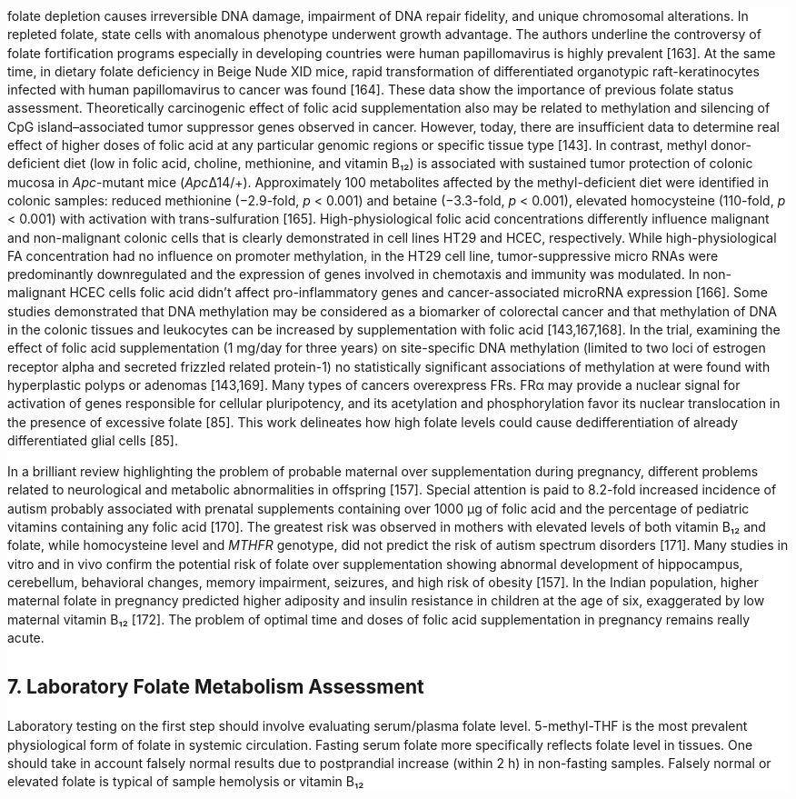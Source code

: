 folate depletion causes irreversible DNA damage, impairment of DNA repair fidelity, and unique chromosomal alterations. In repleted folate, state cells with anomalous phenotype underwent growth advantage. The authors underline the controversy of folate fortification programs especially in developing countries were human papillomavirus is highly prevalent [163]. At the same time, in dietary folate deficiency in Beige Nude XID mice, rapid transformation of differentiated organotypic raft-keratinocytes infected with human papillomavirus to cancer was found [164]. These data show the importance of previous folate status assessment. Theoretically carcinogenic effect of folic acid supplementation also may be related to methylation and silencing of CpG island–associated tumor suppressor genes observed in cancer. However, today, there are insufficient data to determine real effect of higher doses of folic acid at any particular genomic regions or specific tissue type [143]. In contrast, methyl donor-deficient diet (low in folic acid, choline, methionine, and vitamin B₁₂) is associated with sustained tumor protection of colonic mucosa in *Apc*-mutant mice (*Apc*Δ14/+). Approximately 100 metabolites affected by the methyl-deficient diet were identified in colonic samples: reduced methionine (−2.9-fold, *p* < 0.001) and betaine (−3.3-fold, *p* < 0.001), elevated homocysteine (110-fold, *p* < 0.001) with activation with trans-sulfuration [165]. High-physiological folic acid concentrations differently influence malignant and non-malignant colonic cells that is clearly demonstrated in cell lines HT29 and HCEC, respectively. While high-physiological FA concentration had no influence on promoter methylation, in the HT29 cell line, tumor-suppressive micro RNAs were predominantly downregulated and the expression of genes involved in chemotaxis and immunity was modulated. In non-malignant HCEC cells folic acid didn’t affect pro-inflammatory genes and cancer-associated microRNA expression [166]. Some studies demonstrated that DNA methylation may be considered as a biomarker of colorectal cancer and that methylation of DNA in the colonic tissues and leukocytes can be increased by supplementation with folic acid [143,167,168]. In the trial, examining the effect of folic acid supplementation (1 mg/day for three years) on site-specific DNA methylation (limited to two loci of estrogen receptor alpha and secreted frizzled related protein-1) no statistically significant associations of methylation at were found with hyperplastic polyps or adenomas [143,169]. Many types of cancers overexpress FRs. FRα may provide a nuclear signal for activation of genes responsible for cellular pluripotency, and its acetylation and phosphorylation favor its nuclear translocation in the presence of excessive folate [85]. This work delineates how high folate levels could cause dedifferentiation of already differentiated glial cells [85].

In a brilliant review highlighting the problem of probable maternal over supplementation during pregnancy, different problems related to neurological and metabolic abnormalities in offspring [157]. Special attention is paid to 8.2-fold increased incidence of autism probably associated with prenatal supplements containing over 1000 μg of folic acid and the percentage of pediatric vitamins containing any folic acid [170]. The greatest risk was observed in mothers with elevated levels of both vitamin B₁₂ and folate, while homocysteine level and *MTHFR* genotype, did not predict the risk of autism spectrum disorders [171]. Many studies in vitro and in vivo confirm the potential risk of folate over supplementation showing abnormal development of hippocampus, cerebellum, behavioral changes, memory impairment, seizures, and high risk of obesity [157]. In the Indian population, higher maternal folate in pregnancy predicted higher adiposity and insulin resistance in children at the age of six, exaggerated by low maternal vitamin B₁₂ [172]. The problem of optimal time and doses of folic acid supplementation in pregnancy remains really acute.

## 7. Laboratory Folate Metabolism Assessment

Laboratory testing on the first step should involve evaluating serum/plasma folate level. 5-methyl-THF is the most prevalent physiological form of folate in systemic circulation. Fasting serum folate more specifically reflects folate level in tissues. One should take in account falsely normal results due to postprandial increase (within 2 h) in non-fasting samples. Falsely normal or elevated folate is typical of sample hemolysis or vitamin B₁₂